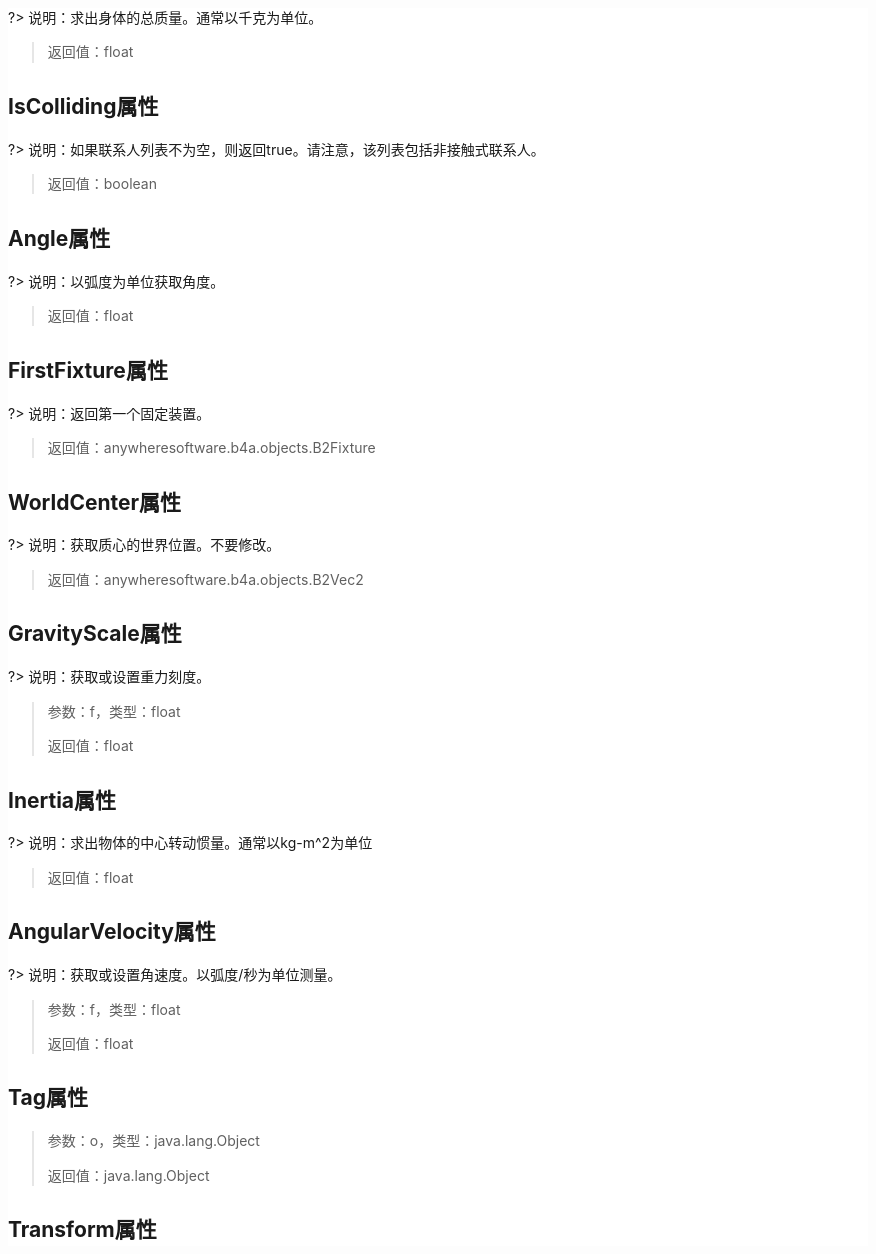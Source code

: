 ?> 说明：求出身体的总质量。通常以千克为单位。
>
> 返回值：float
## IsColliding属性

?> 说明：如果联系人列表不为空，则返回true。请注意，该列表包括非接触式联系人。
>
> 返回值：boolean
## Angle属性

?> 说明：以弧度为单位获取角度。
>
> 返回值：float
## FirstFixture属性

?> 说明：返回第一个固定装置。
>
> 返回值：anywheresoftware.b4a.objects.B2Fixture
## WorldCenter属性

?> 说明：获取质心的世界位置。不要修改。
>
> 返回值：anywheresoftware.b4a.objects.B2Vec2
## GravityScale属性

?> 说明：获取或设置重力刻度。
>
> 参数：f，类型：float
>
> 返回值：float
## Inertia属性

?> 说明：求出物体的中心转动惯量。通常以kg-m^2为单位
>
> 返回值：float
## AngularVelocity属性

?> 说明：获取或设置角速度。以弧度/秒为单位测量。
>
> 参数：f，类型：float
>
> 返回值：float
## Tag属性
>
> 参数：o，类型：java.lang.Object
>
> 返回值：java.lang.Object
## Transform属性
